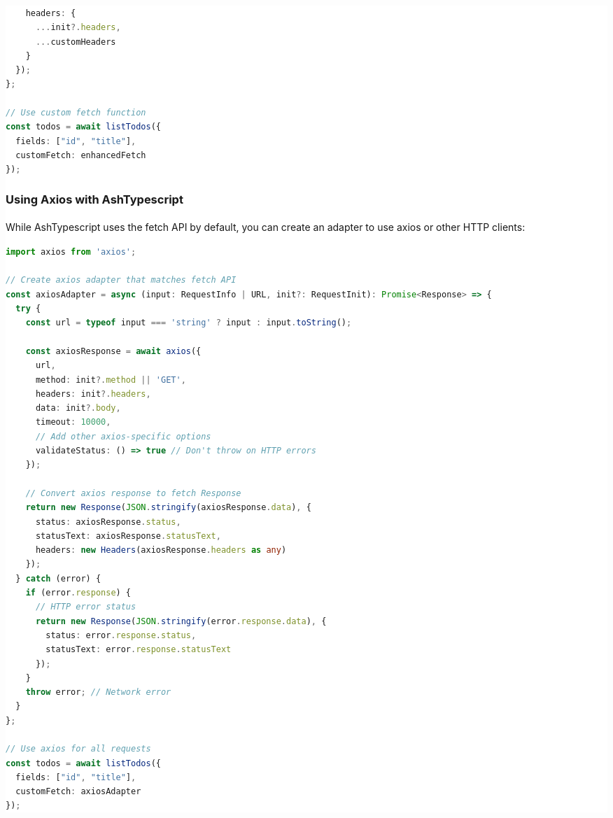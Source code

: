 ```typescript
    headers: {
      ...init?.headers,
      ...customHeaders
    }
  });
};

// Use custom fetch function
const todos = await listTodos({
  fields: ["id", "title"],
  customFetch: enhancedFetch
});
```

### Using Axios with AshTypescript

While AshTypescript uses the fetch API by default, you can create an adapter to use axios or other HTTP clients:

```typescript
import axios from 'axios';

// Create axios adapter that matches fetch API
const axiosAdapter = async (input: RequestInfo | URL, init?: RequestInit): Promise<Response> => {
  try {
    const url = typeof input === 'string' ? input : input.toString();

    const axiosResponse = await axios({
      url,
      method: init?.method || 'GET',
      headers: init?.headers,
      data: init?.body,
      timeout: 10000,
      // Add other axios-specific options
      validateStatus: () => true // Don't throw on HTTP errors
    });

    // Convert axios response to fetch Response
    return new Response(JSON.stringify(axiosResponse.data), {
      status: axiosResponse.status,
      statusText: axiosResponse.statusText,
      headers: new Headers(axiosResponse.headers as any)
    });
  } catch (error) {
    if (error.response) {
      // HTTP error status
      return new Response(JSON.stringify(error.response.data), {
        status: error.response.status,
        statusText: error.response.statusText
      });
    }
    throw error; // Network error
  }
};

// Use axios for all requests
const todos = await listTodos({
  fields: ["id", "title"],
  customFetch: axiosAdapter
});
```
